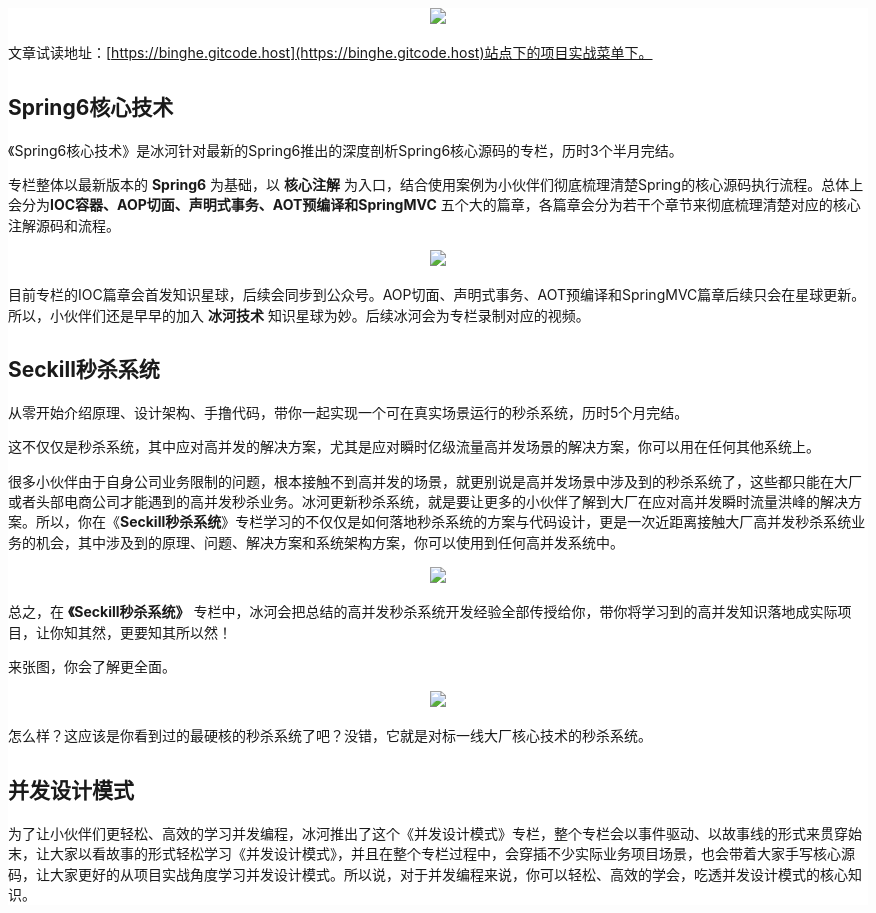 <div align="center">
    <img src="https://binghe.gitcode.host/assets/images/middleware/rpc/rpc-2023-04-04-003.png?raw=true" width="90%">
    <br/>
</div>


文章试读地址：[https://binghe.gitcode.host](https://binghe.gitcode.host)站点下的项目实战菜单下。

## Spring6核心技术

《Spring6核心技术》是冰河针对最新的Spring6推出的深度剖析Spring6核心源码的专栏，历时3个半月完结。

专栏整体以最新版本的 **Spring6** 为基础，以 **核心注解** 为入口，结合使用案例为小伙伴们彻底梳理清楚Spring的核心源码执行流程。总体上会分为**IOC容器、AOP切面、声明式事务、AOT预编译和SpringMVC** 五个大的篇章，各篇章会分为若干个章节来彻底梳理清楚对应的核心注解源码和流程。

<div align="center">
    <img src="https://binghe.gitcode.host/assets/images/frame/spring/ioc/spring-core-2022-12-02-006.png?raw=true" width="90%">
    <br/>
</div>

目前专栏的IOC篇章会首发知识星球，后续会同步到公众号。AOP切面、声明式事务、AOT预编译和SpringMVC篇章后续只会在星球更新。所以，小伙伴们还是早早的加入 **冰河技术** 知识星球为妙。后续冰河会为专栏录制对应的视频。

## Seckill秒杀系统

从零开始介绍原理、设计架构、手撸代码，带你一起实现一个可在真实场景运行的秒杀系统，历时5个月完结。

这不仅仅是秒杀系统，其中应对高并发的解决方案，尤其是应对瞬时亿级流量高并发场景的解决方案，你可以用在任何其他系统上。

很多小伙伴由于自身公司业务限制的问题，根本接触不到高并发的场景，就更别说是高并发场景中涉及到的秒杀系统了，这些都只能在大厂或者头部电商公司才能遇到的高并发秒杀业务。冰河更新秒杀系统，就是要让更多的小伙伴了解到大厂在应对高并发瞬时流量洪峰的解决方案。所以，你在《**Seckill秒杀系统**》专栏学习的不仅仅是如何落地秒杀系统的方案与代码设计，更是一次近距离接触大厂高并发秒杀系统业务的机会，其中涉及到的原理、问题、解决方案和系统架构方案，你可以使用到任何高并发系统中。

<div align="center">
    <img src="https://binghe.gitcode.host/images/project/seckill/scekill-2023-04-16-006.png?raw=true" width="90%">
    <br/>
</div>

总之，在 **《Seckill秒杀系统》** 专栏中，冰河会把总结的高并发秒杀系统开发经验全部传授给你，带你将学习到的高并发知识落地成实际项目，让你知其然，更要知其所以然！

来张图，你会了解更全面。

<div align="center">
    <img src="https://binghe.gitcode.host/images/project/seckill/seckill-2023-09-27-001.png?raw=true" width="90%">
    <br/>
</div>

怎么样？这应该是你看到过的最硬核的秒杀系统了吧？没错，它就是对标一线大厂核心技术的秒杀系统。

## 并发设计模式

为了让小伙伴们更轻松、高效的学习并发编程，冰河推出了这个《并发设计模式》专栏，整个专栏会以事件驱动、以故事线的形式来贯穿始末，让大家以看故事的形式轻松学习《并发设计模式》，并且在整个专栏过程中，会穿插不少实际业务项目场景，也会带着大家手写核心源码，让大家更好的从项目实战角度学习并发设计模式。所以说，对于并发编程来说，你可以轻松、高效的学会，吃透并发设计模式的核心知识。
